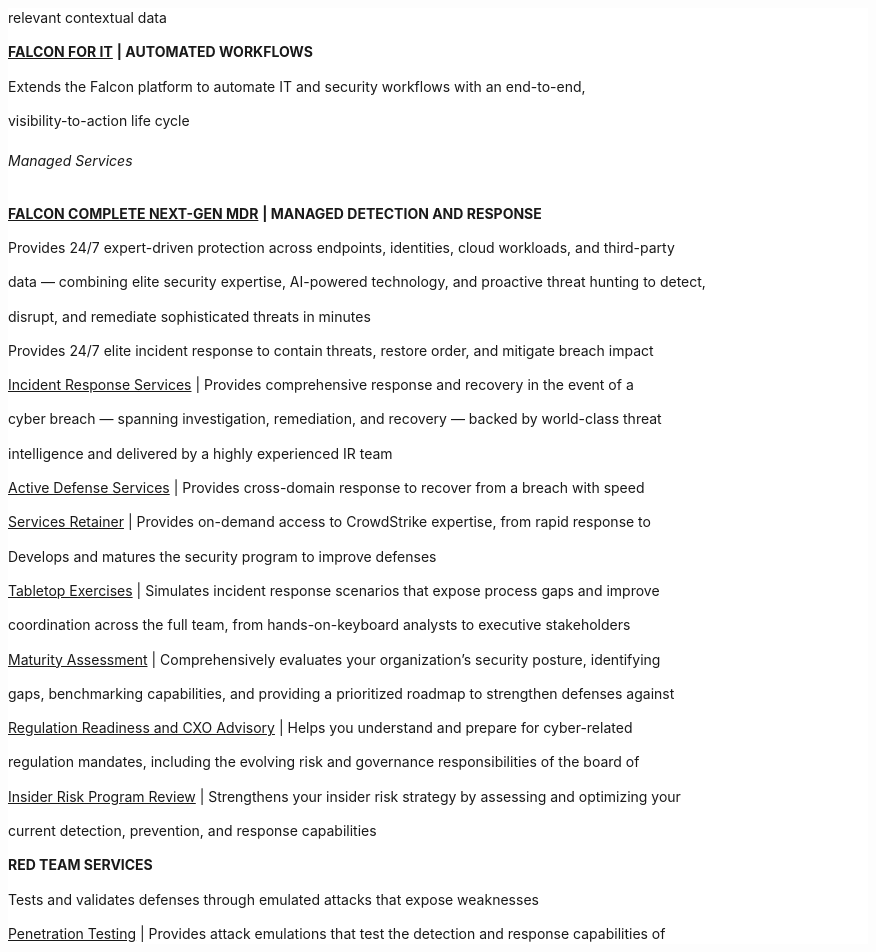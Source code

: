 relevant contextual data

**[FALCON FOR IT](https://www.crowdstrike.com/products/falcon-for-it/)** **| AUTOMATED WORKFLOWS**

Extends the Falcon platform to automate IT and security workflows with an end-to-end,

visibility-to-action life cycle
###### Managed Services

**[FALCON COMPLETE NEXT-GEN MDR](https://www.crowdstrike.com/services/falcon-complete-next-gen-mdr/)** **| MANAGED DETECTION AND RESPONSE**

Provides 24/7 expert-driven protection across endpoints, identities, cloud workloads, and third-party

data — combining elite security expertise, AI-powered technology, and proactive threat hunting to detect,

disrupt, and remediate sophisticated threats in minutes

Provides 24/7 elite incident response to contain threats, restore order, and mitigate breach impact

[Incident Response Services](https://www.crowdstrike.com/en-us/services/incident-response/) | Provides comprehensive response and recovery in the event of a

cyber breach — spanning investigation, remediation, and recovery — backed by world-class threat

intelligence and delivered by a highly experienced IR team

[Active Defense Services](https://www.crowdstrike.com/en-us/services/incident-response/) | Provides cross-domain response to recover from a breach with speed

[Services Retainer](https://www.crowdstrike.com/en-us/services/services-retainer/) | Provides on-demand access to CrowdStrike expertise, from rapid response to

Develops and matures the security program to improve defenses

[Tabletop Exercises](https://www.crowdstrike.com/en-us/services/prepare/tabletop-exercise/) | Simulates incident response scenarios that expose process gaps and improve

coordination across the full team, from hands-on-keyboard analysts to executive stakeholders

[Maturity Assessment](https://www.crowdstrike.com/en-us/services/fortify/maturity-assessment/) | Comprehensively evaluates your organization’s security posture, identifying

gaps, benchmarking capabilities, and providing a prioritized roadmap to strengthen defenses against

[Regulation Readiness and CXO Advisory](https://www.crowdstrike.com/en-us/services/sec-readiness/) | Helps you understand and prepare for cyber-related

regulation mandates, including the evolving risk and governance responsibilities of the board of

[Insider Risk Program Review](https://www.crowdstrike.com/en-us/services/insider-risk-services/) | Strengthens your insider risk strategy by assessing and optimizing your

current detection, prevention, and response capabilities

**RED TEAM SERVICES**

Tests and validates defenses through emulated attacks that expose weaknesses

[Penetration Testing](https://www.crowdstrike.com/en-us/services/prepare/penetration-testing-exercise/) | Provides attack emulations that test the detection and response capabilities of
